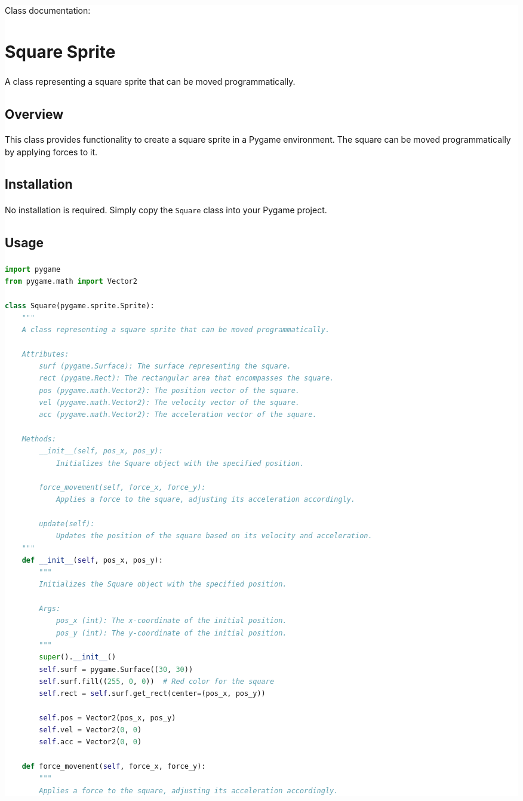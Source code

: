 Class documentation:

# Square Sprite

A class representing a square sprite that can be moved programmatically.

## Overview

This class provides functionality to create a square sprite in a Pygame environment. The square can be moved programmatically by applying forces to it.

## Installation

No installation is required. Simply copy the `Square` class into your Pygame project.

## Usage

```python
import pygame
from pygame.math import Vector2

class Square(pygame.sprite.Sprite):
    """
    A class representing a square sprite that can be moved programmatically.
    
    Attributes:
        surf (pygame.Surface): The surface representing the square.
        rect (pygame.Rect): The rectangular area that encompasses the square.
        pos (pygame.math.Vector2): The position vector of the square.
        vel (pygame.math.Vector2): The velocity vector of the square.
        acc (pygame.math.Vector2): The acceleration vector of the square.
    
    Methods:
        __init__(self, pos_x, pos_y):
            Initializes the Square object with the specified position.
        
        force_movement(self, force_x, force_y):
            Applies a force to the square, adjusting its acceleration accordingly.
        
        update(self):
            Updates the position of the square based on its velocity and acceleration.
    """
    def __init__(self, pos_x, pos_y):
        """
        Initializes the Square object with the specified position.
        
        Args:
            pos_x (int): The x-coordinate of the initial position.
            pos_y (int): The y-coordinate of the initial position.
        """
        super().__init__()
        self.surf = pygame.Surface((30, 30))
        self.surf.fill((255, 0, 0))  # Red color for the square
        self.rect = self.surf.get_rect(center=(pos_x, pos_y))

        self.pos = Vector2(pos_x, pos_y)
        self.vel = Vector2(0, 0)
        self.acc = Vector2(0, 0)

    def force_movement(self, force_x, force_y):
        """
        Applies a force to the square, adjusting its acceleration accordingly.
```